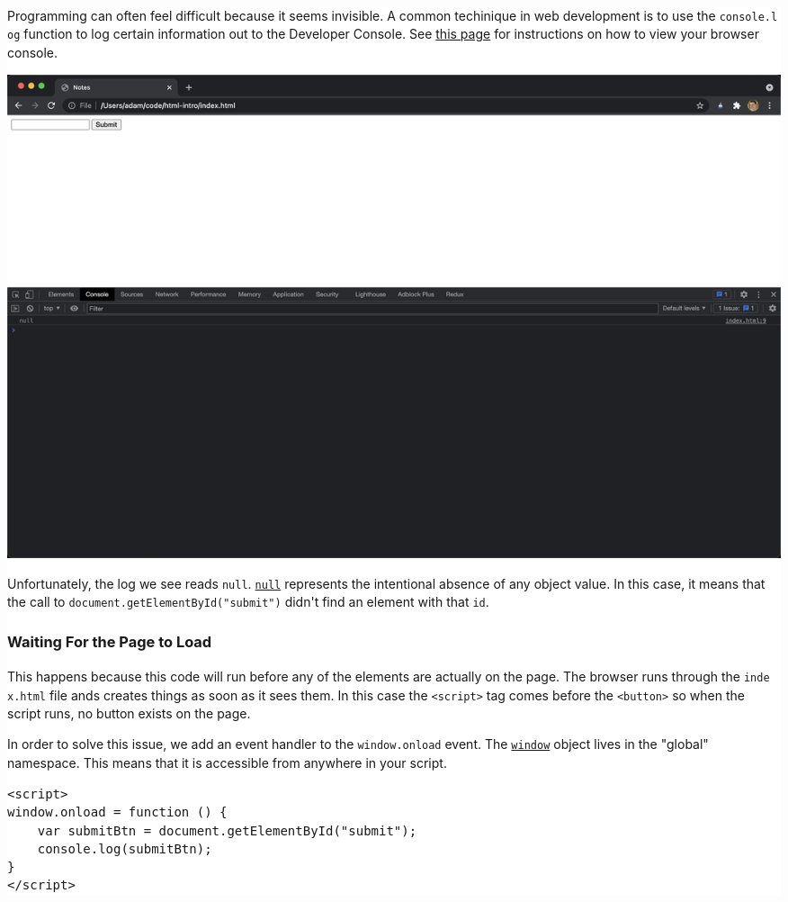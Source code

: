 Programming can often feel difficult because it seems invisible. A common techinique in web development is to use the `console.log` function to log certain information out to the Developer Console. See [this page](https://balsamiq.com/support/faqs/browserconsole/) for instructions on how to view your browser console.

![](/assets/js-intro-03.png)

Unfortunately, the log we see reads `null`. [`null`](https://developer.mozilla.org/en-US/docs/Web/JavaScript/Reference/Global_Objects/null) represents the intentional absence of any object value. In this case, it means that the call to `document.getElementById("submit")` didn't find an element with that `id`.

### Waiting For the Page to Load

This happens because this code will run before any of the elements are actually on the page.  The browser runs through the `index.html` file ands creates things as soon as it sees them.  In this case the `<script>` tag comes before the `<button>` so when the script runs, no button exists on the page.  

In order to solve this issue, we add an event handler to the `window.onload` event.  The [`window`](https://developer.mozilla.org/en-US/docs/Web/API/Window) object lives in the "global" namespace.  This means that it is accessible from anywhere in your script.  

<pre>
&lt;script&gt;
<span class="add">window.onload = function () {</span>
<span class="add">    </span>var submitBtn = document.getElementById("submit");
<span class="add">    </span>console.log(submitBtn);
<span class="add">}</span>
&lt;/script&gt;
</pre>
